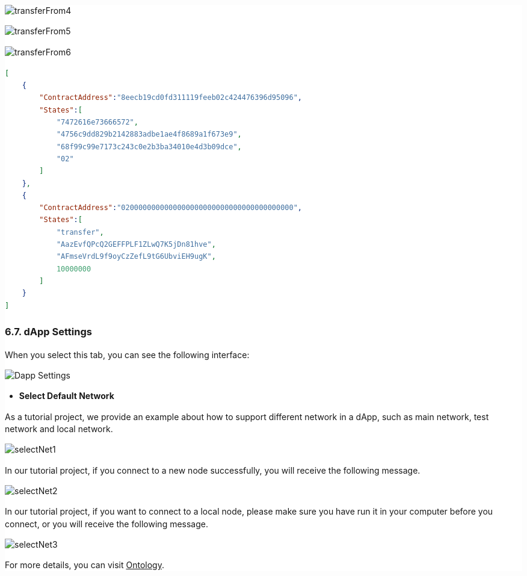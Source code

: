 ![transferFrom4](img/transferFrom4.png)

![transferFrom5](img/transferFrom5.png)

![transferFrom6](img/transferFrom6.png)

```json
[
    {
        "ContractAddress":"8eecb19cd0fd311119feeb02c424476396d95096",
        "States":[
            "7472616e73666572",
            "4756c9dd829b2142883adbe1ae4f8689a1f673e9",
            "68f99c99e7173c243c0e2b3ba34010e4d3b09dce",
            "02"
        ]
    },
    {
        "ContractAddress":"0200000000000000000000000000000000000000",
        "States":[
            "transfer",
            "AazEvfQPcQ2GEFFPLF1ZLwQ7K5jDn81hve",
            "AFmseVrdL9f9oyCzZefL9tG6UbviEH9ugK",
            10000000
        ]
    }
]
```

### 6.7. dApp Settings

When you select this tab, you can see the following interface:

![Dapp Settings](img/dappSettings.png)

- **Select Default Network**

As a tutorial project, we provide an example about how to support different network in a dApp, such as main network, test network and local network.

![selectNet1](img/selectNet1.png)

In our tutorial project, if you connect to a new node successfully, you will receive the following message.

![selectNet2](img/selectNet2.png)

In our tutorial project, if you want to connect to a local node, please make sure you have run it in your computer before you connect, or you will receive the following message.

![selectNet3](img/selectNet3.png)

For more details, you can visit [Ontology](https://github.com/ontio/ontology). 

